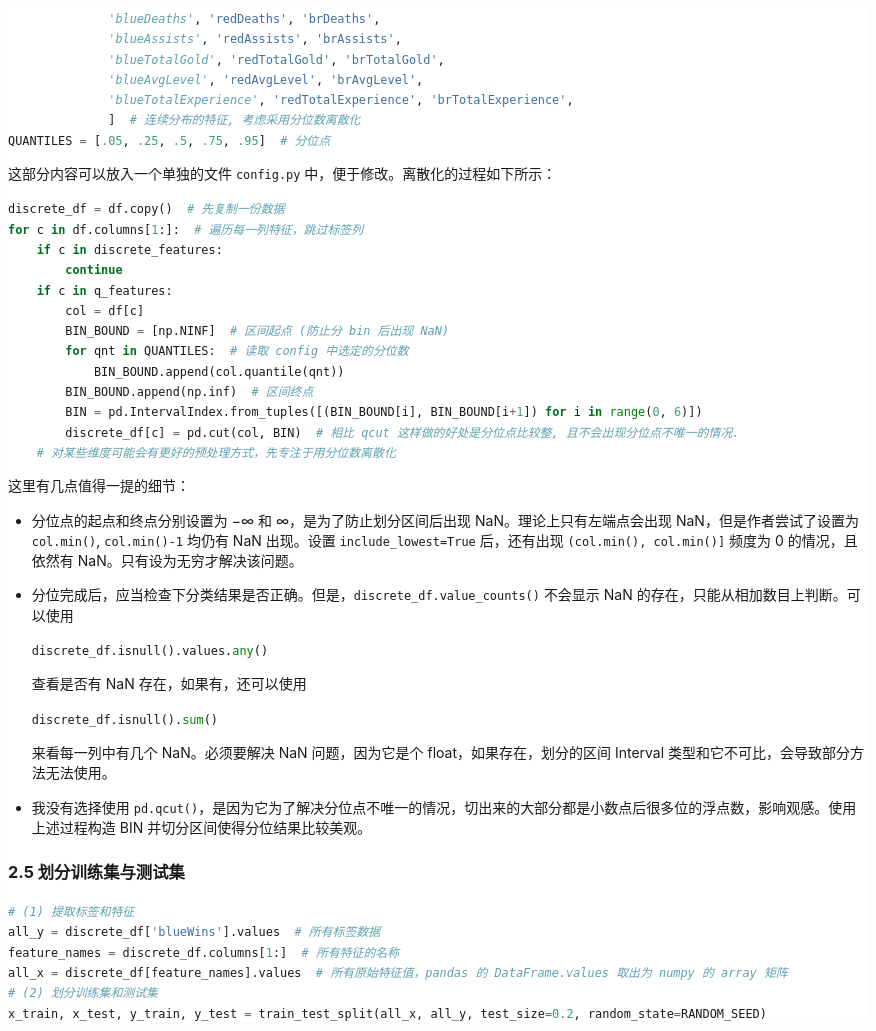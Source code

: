 ```python
              'blueDeaths', 'redDeaths', 'brDeaths',
              'blueAssists', 'redAssists', 'brAssists',
              'blueTotalGold', 'redTotalGold', 'brTotalGold',
              'blueAvgLevel', 'redAvgLevel', 'brAvgLevel',
              'blueTotalExperience', 'redTotalExperience', 'brTotalExperience',
              ]  # 连续分布的特征, 考虑采用分位数离散化
QUANTILES = [.05, .25, .5, .75, .95]  # 分位点
```

这部分内容可以放入一个单独的文件 `config.py` 中，便于修改。离散化的过程如下所示：

```python
discrete_df = df.copy()  # 先复制一份数据
for c in df.columns[1:]:  # 遍历每一列特征，跳过标签列
    if c in discrete_features:
        continue
    if c in q_features:
        col = df[c]
        BIN_BOUND = [np.NINF]  # 区间起点 (防止分 bin 后出现 NaN)
        for qnt in QUANTILES:  # 读取 config 中选定的分位数
            BIN_BOUND.append(col.quantile(qnt))
        BIN_BOUND.append(np.inf)  # 区间终点
        BIN = pd.IntervalIndex.from_tuples([(BIN_BOUND[i], BIN_BOUND[i+1]) for i in range(0, 6)])
        discrete_df[c] = pd.cut(col, BIN)  # 相比 qcut 这样做的好处是分位点比较整, 且不会出现分位点不唯一的情况.
    # 对某些维度可能会有更好的预处理方式，先专注于用分位数离散化
```

这里有几点值得一提的细节：

- 分位点的起点和终点分别设置为 $-\infty$ 和 $\infty$，是为了防止划分区间后出现 NaN。理论上只有左端点会出现 NaN，但是作者尝试了设置为 `col.min()`, `col.min()-1` 均仍有 NaN 出现。设置 `include_lowest=True` 后，还有出现 `(col.min(), col.min()]` 频度为 0 的情况，且依然有 NaN。只有设为无穷才解决该问题。

- 分位完成后，应当检查下分类结果是否正确。但是，`discrete_df.value_counts()` 不会显示 NaN 的存在，只能从相加数目上判断。可以使用

  ```python
  discrete_df.isnull().values.any()
  ```

  查看是否有 NaN 存在，如果有，还可以使用

  ```python
  discrete_df.isnull().sum()
  ```

  来看每一列中有几个 NaN。必须要解决 NaN 问题，因为它是个 float，如果存在，划分的区间 Interval 类型和它不可比，会导致部分方法无法使用。

- 我没有选择使用 `pd.qcut()`，是因为它为了解决分位点不唯一的情况，切出来的大部分都是小数点后很多位的浮点数，影响观感。使用上述过程构造 BIN 并切分区间使得分位结果比较美观。

### 2.5 划分训练集与测试集

```python
# (1) 提取标签和特征
all_y = discrete_df['blueWins'].values  # 所有标签数据
feature_names = discrete_df.columns[1:]  # 所有特征的名称
all_x = discrete_df[feature_names].values  # 所有原始特征值，pandas 的 DataFrame.values 取出为 numpy 的 array 矩阵
# (2) 划分训练集和测试集
x_train, x_test, y_train, y_test = train_test_split(all_x, all_y, test_size=0.2, random_state=RANDOM_SEED)
```
